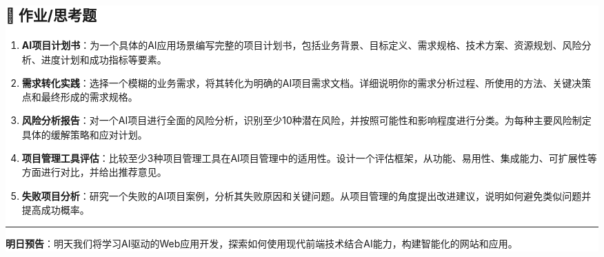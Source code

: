 ## 📝 作业/思考题

1. **AI项目计划书**：为一个具体的AI应用场景编写完整的项目计划书，包括业务背景、目标定义、需求规格、技术方案、资源规划、风险分析、进度计划和成功指标等要素。

2. **需求转化实践**：选择一个模糊的业务需求，将其转化为明确的AI项目需求文档。详细说明你的需求分析过程、所使用的方法、关键决策点和最终形成的需求规格。

3. **风险分析报告**：对一个AI项目进行全面的风险分析，识别至少10种潜在风险，并按照可能性和影响程度进行分类。为每种主要风险制定具体的缓解策略和应对计划。

4. **项目管理工具评估**：比较至少3种项目管理工具在AI项目管理中的适用性。设计一个评估框架，从功能、易用性、集成能力、可扩展性等方面进行对比，并给出推荐意见。

5. **失败项目分析**：研究一个失败的AI项目案例，分析其失败原因和关键问题。从项目管理的角度提出改进建议，说明如何避免类似问题并提高成功概率。

---

**明日预告**：明天我们将学习AI驱动的Web应用开发，探索如何使用现代前端技术结合AI能力，构建智能化的网站和应用。 